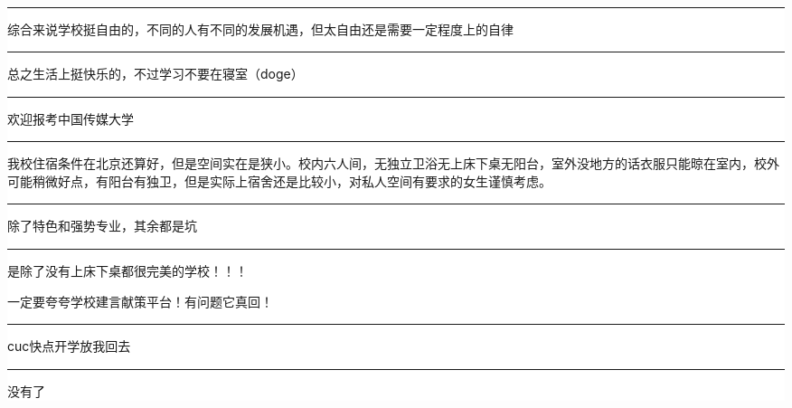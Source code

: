 ***

综合来说学校挺自由的，不同的人有不同的发展机遇，但太自由还是需要一定程度上的自律

***

总之生活上挺快乐的，不过学习不要在寝室（doge）

***

欢迎报考中国传媒大学

***

我校住宿条件在北京还算好，但是空间实在是狭小。校内六人间，无独立卫浴无上床下桌无阳台，室外没地方的话衣服只能晾在室内，校外可能稍微好点，有阳台有独卫，但是实际上宿舍还是比较小，对私人空间有要求的女生谨慎考虑。

***

除了特色和强势专业，其余都是坑

***

是除了没有上床下桌都很完美的学校！！！

一定要夸夸学校建言献策平台！有问题它真回！

***

cuc快点开学放我回去

***

没有了